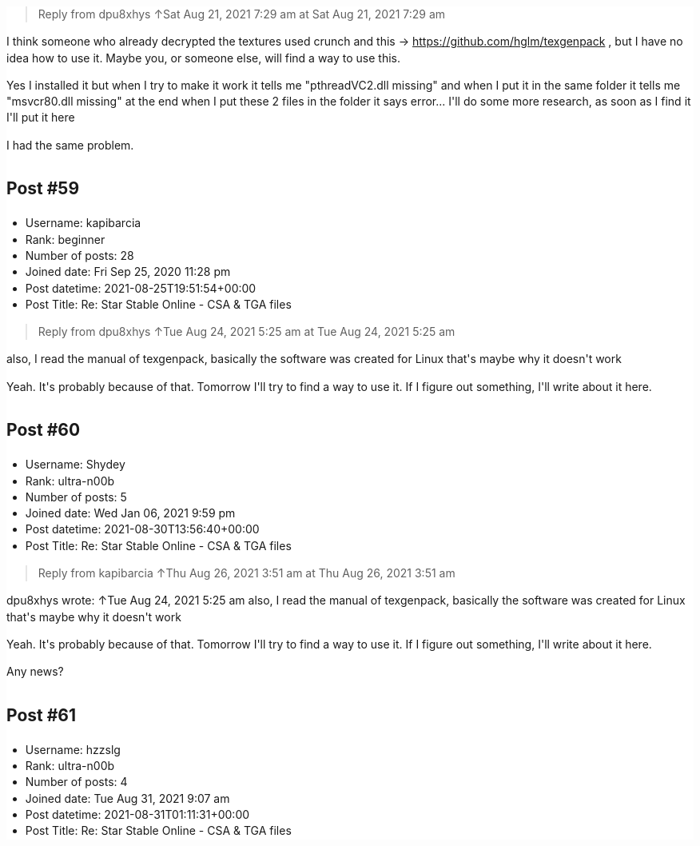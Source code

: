 > Reply from dpu8xhys ↑Sat Aug 21, 2021 7:29 am at Sat Aug 21, 2021 7:29 am
>
> 
I think someone who already decrypted the textures used crunch and this -> https://github.com/hglm/texgenpack , but I have no idea how to use it.
Maybe you, or someone else, will find a way to use this.


Yes I installed it but when I try to make it work it tells me "pthreadVC2.dll missing" and when I put it in the same folder it tells me "msvcr80.dll missing" at the end when I put these 2 files in the folder it says error...
I'll do some more research, as soon as I find it I'll put it here

I had the same problem.
## Post #59
- Username: kapibarcia
- Rank: beginner
- Number of posts: 28
- Joined date: Fri Sep 25, 2020 11:28 pm
- Post datetime: 2021-08-25T19:51:54+00:00
- Post Title: Re: Star Stable Online - CSA & TGA files

> Reply from dpu8xhys ↑Tue Aug 24, 2021 5:25 am at Tue Aug 24, 2021 5:25 am
>
> 
also, I read the manual of texgenpack, basically the software was created for Linux that's maybe why it doesn't work

Yeah. It's probably because of that. Tomorrow I'll try to find a way to use it. If I figure out something, I'll write about it here.
## Post #60
- Username: Shydey
- Rank: ultra-n00b
- Number of posts: 5
- Joined date: Wed Jan 06, 2021 9:59 pm
- Post datetime: 2021-08-30T13:56:40+00:00
- Post Title: Re: Star Stable Online - CSA & TGA files

> Reply from kapibarcia ↑Thu Aug 26, 2021 3:51 am at Thu Aug 26, 2021 3:51 am
>
> 
dpu8xhys wrote: ↑Tue Aug 24, 2021 5:25 am
also, I read the manual of texgenpack, basically the software was created for Linux that's maybe why it doesn't work


Yeah. It's probably because of that. Tomorrow I'll try to find a way to use it. If I figure out something, I'll write about it here.

Any news?
## Post #61
- Username: hzzslg
- Rank: ultra-n00b
- Number of posts: 4
- Joined date: Tue Aug 31, 2021 9:07 am
- Post datetime: 2021-08-31T01:11:31+00:00
- Post Title: Re: Star Stable Online - CSA & TGA files
